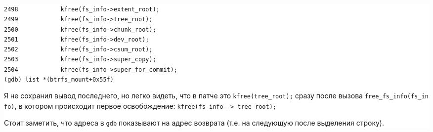 ```
2498            kfree(fs_info->extent_root);
2499            kfree(fs_info->tree_root);
2500            kfree(fs_info->chunk_root);
2501            kfree(fs_info->dev_root);
2502            kfree(fs_info->csum_root);
2503            kfree(fs_info->super_copy);
2504            kfree(fs_info->super_for_commit);
(gdb) list *(btrfs_mount+0x55f)
```

Я не сохранил вывод последнего, но легко видеть, что в патче это
`kfree(tree_root);` сразу после вызова `free_fs_info(fs_info)`, в
котором происходит первое освобождение: `kfree(fs_info -> tree_root);`

Стоит заметить, что адреса в `gdb` показывают на адрес возврата (т.е.
на следующую после выделения строку).
